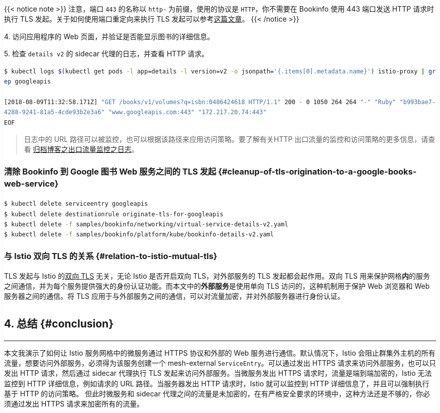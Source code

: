 {{< notice note >}}
注意，端口 <code>443</code> 的名称以 <code>http-</code> 为前缀，使用的协议是 <code>HTTP</code>，你不需要在 Bookinfo 使用 443 端口发送 HTTP 请求时执行 TLS 发起。关于如何使用端口重定向来执行 TLS 发起可以参考<a href="https://preliminary.istio.io/docs/examples/advanced-gateways/egress-tls-origination/" target="_blank">这篇文章</a>。 
{{< /notice >}}

<span id=blue>4.</span> 访问应用程序的 Web 页面，并验证是否能显示图书的详细信息。

<span id=blue>5.</span> 检查 `details v2` 的 sidecar 代理的日志，并查看 HTTP 请求。

```bash
$ kubectl logs $(kubectl get pods -l app=details -l version=v2 -o jsonpath='{.items[0].metadata.name}') istio-proxy | grep googleapis

[2018-08-09T11:32:58.171Z] "GET /books/v1/volumes?q=isbn:0486424618 HTTP/1.1" 200 - 0 1050 264 264 "-" "Ruby" "b993bae7-4288-9241-81a5-4cde93b2e3a6" "www.googleapis.com:443" "172.217.20.74:443"
EOF
```

> 日志中的 URL 路径可以被监控，也可以根据该路径来应用访问策略。要了解有关HTTP 出口流量的监控和访问策略的更多信息，请查看 [归档博客之出口流量监控之日志](https://archive.istio.io/v0.8/blog/2018/egress-monitoring-access-control/#logging)。

### 清除 Bookinfo 到 Google 图书 Web 服务之间的 TLS 发起 {#cleanup-of-tls-origination-to-a-google-books-web-service}

```bash
$ kubectl delete serviceentry googleapis
$ kubectl delete destinationrule originate-tls-for-googleapis
$ kubectl delete -f samples/bookinfo/networking/virtual-service-details-v2.yaml
$ kubectl delete -f samples/bookinfo/platform/kube/bookinfo-details-v2.yaml
```

### 与 Istio 双向 TLS 的关系 {#relation-to-istio-mutual-tls}

TLS 发起与 Istio 的[双向 TLS](https://preliminary.istio.io/docs/concepts/security/#mutual-tls-authentication) 无关，无论 Istio 是否开启双向 TLS，对外部服务的 TLS 发起都会起作用。双向 TLS 用来保护网格**内**的服务之间通信，并为每个服务提供强大的身份认证功能。而本文中的**外部服务**是使用单向 TLS 访问的，这种机制用于保护 Web 浏览器和 Web 服务器之间的通信。将 TLS 应用于与外部服务之间的通信，可以对流量加密，并对外部服务器进行身份认证。

## <span id="inline-toc">4.</span> 总结 {#conclusion}

----

本文我演示了如何让 Istio 服务网格中的微服务通过 HTTPS 协议和外部的 Web 服务进行通信。默认情况下，Istio 会阻止群集外主机的所有流量，想要访问外部服务，必须得为该服务创建一个 mesh-external `ServiceEntry`。可以通过发出 HTTPS 请求来访问外部服务，也可以只发出 HTTP 请求，然后通过 sidecar 代理执行 TLS 发起来访问外部服务。当微服务发出 HTTPS 请求时，流量是端到端加密的，Istio 无法监控到 HTTP 详细信息，例如请求的 URL 路径。当服务器发出 HTTP 请求时，Istio 就可以监控到 HTTP 详细信息了，并且可以强制执行基于 HTTP 的访问策略。 但此时微服务和 sidecar 代理之间的流量是未加密的，在有严格安全要求的环境中，这种方法还是不够的，你必须通过发出 HTTPS 请求来加密所有的流量。
